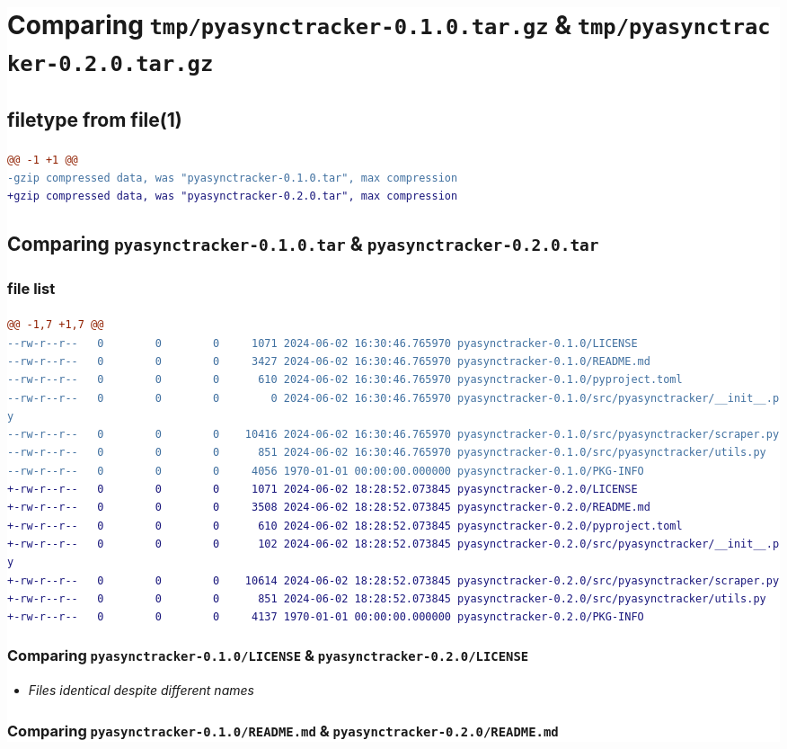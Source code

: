 # Comparing `tmp/pyasynctracker-0.1.0.tar.gz` & `tmp/pyasynctracker-0.2.0.tar.gz`

## filetype from file(1)

```diff
@@ -1 +1 @@
-gzip compressed data, was "pyasynctracker-0.1.0.tar", max compression
+gzip compressed data, was "pyasynctracker-0.2.0.tar", max compression
```

## Comparing `pyasynctracker-0.1.0.tar` & `pyasynctracker-0.2.0.tar`

### file list

```diff
@@ -1,7 +1,7 @@
--rw-r--r--   0        0        0     1071 2024-06-02 16:30:46.765970 pyasynctracker-0.1.0/LICENSE
--rw-r--r--   0        0        0     3427 2024-06-02 16:30:46.765970 pyasynctracker-0.1.0/README.md
--rw-r--r--   0        0        0      610 2024-06-02 16:30:46.765970 pyasynctracker-0.1.0/pyproject.toml
--rw-r--r--   0        0        0        0 2024-06-02 16:30:46.765970 pyasynctracker-0.1.0/src/pyasynctracker/__init__.py
--rw-r--r--   0        0        0    10416 2024-06-02 16:30:46.765970 pyasynctracker-0.1.0/src/pyasynctracker/scraper.py
--rw-r--r--   0        0        0      851 2024-06-02 16:30:46.765970 pyasynctracker-0.1.0/src/pyasynctracker/utils.py
--rw-r--r--   0        0        0     4056 1970-01-01 00:00:00.000000 pyasynctracker-0.1.0/PKG-INFO
+-rw-r--r--   0        0        0     1071 2024-06-02 18:28:52.073845 pyasynctracker-0.2.0/LICENSE
+-rw-r--r--   0        0        0     3508 2024-06-02 18:28:52.073845 pyasynctracker-0.2.0/README.md
+-rw-r--r--   0        0        0      610 2024-06-02 18:28:52.073845 pyasynctracker-0.2.0/pyproject.toml
+-rw-r--r--   0        0        0      102 2024-06-02 18:28:52.073845 pyasynctracker-0.2.0/src/pyasynctracker/__init__.py
+-rw-r--r--   0        0        0    10614 2024-06-02 18:28:52.073845 pyasynctracker-0.2.0/src/pyasynctracker/scraper.py
+-rw-r--r--   0        0        0      851 2024-06-02 18:28:52.073845 pyasynctracker-0.2.0/src/pyasynctracker/utils.py
+-rw-r--r--   0        0        0     4137 1970-01-01 00:00:00.000000 pyasynctracker-0.2.0/PKG-INFO
```

### Comparing `pyasynctracker-0.1.0/LICENSE` & `pyasynctracker-0.2.0/LICENSE`

 * *Files identical despite different names*

### Comparing `pyasynctracker-0.1.0/README.md` & `pyasynctracker-0.2.0/README.md`
